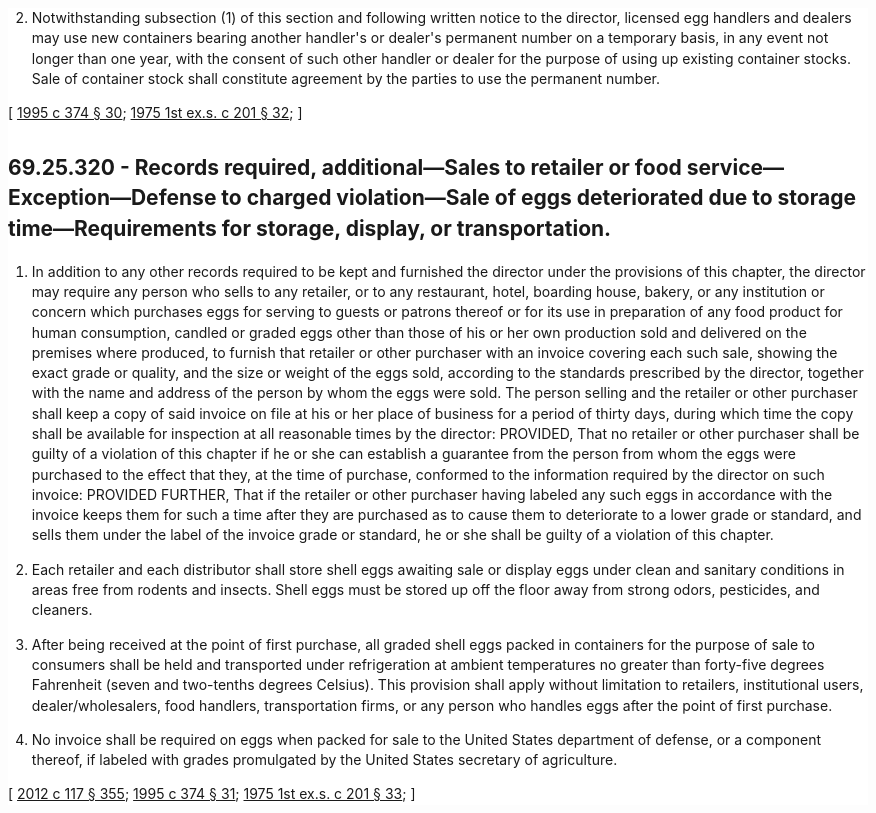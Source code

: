 2. Notwithstanding subsection (1) of this section and following written notice to the director, licensed egg handlers and dealers may use new containers bearing another handler's or dealer's permanent number on a temporary basis, in any event not longer than one year, with the consent of such other handler or dealer for the purpose of using up existing container stocks. Sale of container stock shall constitute agreement by the parties to use the permanent number.

\[ [1995 c 374 § 30](https://lawfilesext.leg.wa.gov/biennium/1995-96/Pdf/Bills/Session%20Laws/Senate/5315-S.SL.pdf?cite=1995%20c%20374%20§%2030); [1975 1st ex.s. c 201 § 32](https://leg.wa.gov/CodeReviser/documents/sessionlaw/1975ex1c201.pdf?cite=1975%201st%20ex.s.%20c%20201%20§%2032); \]

## 69.25.320 - Records required, additional—Sales to retailer or food service—Exception—Defense to charged violation—Sale of eggs deteriorated due to storage time—Requirements for storage, display, or transportation.
1. In addition to any other records required to be kept and furnished the director under the provisions of this chapter, the director may require any person who sells to any retailer, or to any restaurant, hotel, boarding house, bakery, or any institution or concern which purchases eggs for serving to guests or patrons thereof or for its use in preparation of any food product for human consumption, candled or graded eggs other than those of his or her own production sold and delivered on the premises where produced, to furnish that retailer or other purchaser with an invoice covering each such sale, showing the exact grade or quality, and the size or weight of the eggs sold, according to the standards prescribed by the director, together with the name and address of the person by whom the eggs were sold. The person selling and the retailer or other purchaser shall keep a copy of said invoice on file at his or her place of business for a period of thirty days, during which time the copy shall be available for inspection at all reasonable times by the director: PROVIDED, That no retailer or other purchaser shall be guilty of a violation of this chapter if he or she can establish a guarantee from the person from whom the eggs were purchased to the effect that they, at the time of purchase, conformed to the information required by the director on such invoice: PROVIDED FURTHER, That if the retailer or other purchaser having labeled any such eggs in accordance with the invoice keeps them for such a time after they are purchased as to cause them to deteriorate to a lower grade or standard, and sells them under the label of the invoice grade or standard, he or she shall be guilty of a violation of this chapter.

2. Each retailer and each distributor shall store shell eggs awaiting sale or display eggs under clean and sanitary conditions in areas free from rodents and insects. Shell eggs must be stored up off the floor away from strong odors, pesticides, and cleaners.

3. After being received at the point of first purchase, all graded shell eggs packed in containers for the purpose of sale to consumers shall be held and transported under refrigeration at ambient temperatures no greater than forty-five degrees Fahrenheit (seven and two-tenths degrees Celsius). This provision shall apply without limitation to retailers, institutional users, dealer/wholesalers, food handlers, transportation firms, or any person who handles eggs after the point of first purchase.

4. No invoice shall be required on eggs when packed for sale to the United States department of defense, or a component thereof, if labeled with grades promulgated by the United States secretary of agriculture.

\[ [2012 c 117 § 355](https://lawfilesext.leg.wa.gov/biennium/2011-12/Pdf/Bills/Session%20Laws/Senate/6095.SL.pdf?cite=2012%20c%20117%20§%20355); [1995 c 374 § 31](https://lawfilesext.leg.wa.gov/biennium/1995-96/Pdf/Bills/Session%20Laws/Senate/5315-S.SL.pdf?cite=1995%20c%20374%20§%2031); [1975 1st ex.s. c 201 § 33](https://leg.wa.gov/CodeReviser/documents/sessionlaw/1975ex1c201.pdf?cite=1975%201st%20ex.s.%20c%20201%20§%2033); \]
